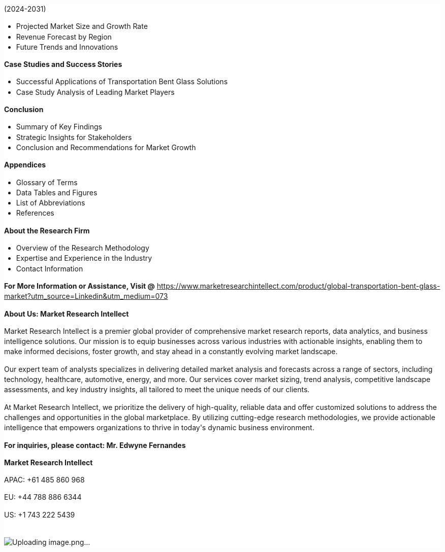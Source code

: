 (2024-2031)</strong></p><ul><li>Projected Market Size and Growth Rate</li><li>Revenue Forecast by Region</li><li>Future Trends and Innovations</li></ul><p><strong>Case Studies and Success Stories</strong></p><ul><li>Successful Applications of Transportation Bent Glass Solutions</li><li>Case Study Analysis of Leading Market Players</li></ul><p><strong>Conclusion</strong></p><ul><li>Summary of Key Findings</li><li>Strategic Insights for Stakeholders</li><li>Conclusion and Recommendations for Market Growth</li></ul><p><strong>Appendices</strong></p><ul><li>Glossary of Terms</li><li>Data Tables and Figures</li><li>List of Abbreviations</li><li>References</li></ul><p><strong>About the Research Firm</strong></p><ul><li>Overview of the Research Methodology</li><li>Expertise and Experience in the Industry</li><li>Contact Information</li></ul></div><div class="article-main__content" data-test-id="publishing-text-block"><p><span class="font-[700]"><strong>For More Information or Assistance, Visit @</strong>&nbsp;<a href="https://www.marketresearchintellect.com/product/global-transportation-bent-glass-market?utm_source=Linkedin&utm_medium=073">https://www.marketresearchintellect.com/product/global-transportation-bent-glass-market?utm_source=Linkedin&utm_medium=073</a></span></p><p><strong>About Us: Market Research Intellect</strong></p><p>Market Research Intellect is a premier global provider of comprehensive market research reports, data analytics, and business intelligence solutions. Our mission is to equip businesses across various industries with actionable insights, enabling them to make informed decisions, foster growth, and stay ahead in a constantly evolving market landscape.</p><p>Our expert team of analysts specializes in delivering detailed market analysis and forecasts across a range of sectors, including technology, healthcare, automotive, energy, and more. Our services cover market sizing, trend analysis, competitive landscape assessments, and key industry insights, all tailored to meet the unique needs of our clients.</p><p>At Market Research Intellect, we prioritize the delivery of high-quality, reliable data and offer customized solutions to address the challenges and opportunities in the global marketplace. By utilizing cutting-edge research methodologies, we provide actionable intelligence that empowers organizations to thrive in today's dynamic business environment.</p><p><strong>For inquiries, please contact: Mr. Edwyne Fernandes</strong></p><p><strong>Market Research Intellect</strong></p><p>APAC: +61 485 860 968</p><p>EU: +44 788 886 6344</p><p>US: +1 743 222 5439</p></div><div class="article-main__content" data-test-id="publishing-text-block">&nbsp;</div>
![Uploading image.png…]()
